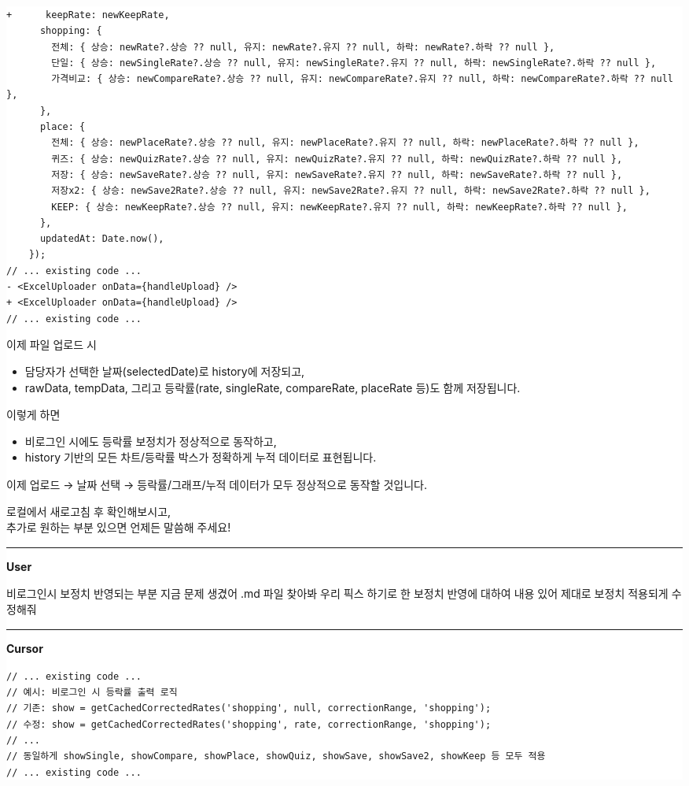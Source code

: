 ```typescriptreact
+      keepRate: newKeepRate,
      shopping: {
        전체: { 상승: newRate?.상승 ?? null, 유지: newRate?.유지 ?? null, 하락: newRate?.하락 ?? null },
        단일: { 상승: newSingleRate?.상승 ?? null, 유지: newSingleRate?.유지 ?? null, 하락: newSingleRate?.하락 ?? null },
        가격비교: { 상승: newCompareRate?.상승 ?? null, 유지: newCompareRate?.유지 ?? null, 하락: newCompareRate?.하락 ?? null },
      },
      place: {
        전체: { 상승: newPlaceRate?.상승 ?? null, 유지: newPlaceRate?.유지 ?? null, 하락: newPlaceRate?.하락 ?? null },
        퀴즈: { 상승: newQuizRate?.상승 ?? null, 유지: newQuizRate?.유지 ?? null, 하락: newQuizRate?.하락 ?? null },
        저장: { 상승: newSaveRate?.상승 ?? null, 유지: newSaveRate?.유지 ?? null, 하락: newSaveRate?.하락 ?? null },
        저장x2: { 상승: newSave2Rate?.상승 ?? null, 유지: newSave2Rate?.유지 ?? null, 하락: newSave2Rate?.하락 ?? null },
        KEEP: { 상승: newKeepRate?.상승 ?? null, 유지: newKeepRate?.유지 ?? null, 하락: newKeepRate?.하락 ?? null },
      },
      updatedAt: Date.now(),
    });
// ... existing code ...
- <ExcelUploader onData={handleUpload} />
+ <ExcelUploader onData={handleUpload} />
// ... existing code ...
```

이제 파일 업로드 시  
- 담당자가 선택한 날짜(selectedDate)로 history에 저장되고,
- rawData, tempData, 그리고 등락률(rate, singleRate, compareRate, placeRate 등)도 함께 저장됩니다.

이렇게 하면  
- 비로그인 시에도 등락률 보정치가 정상적으로 동작하고,
- history 기반의 모든 차트/등락률 박스가 정확하게 누적 데이터로 표현됩니다.

이제 업로드 → 날짜 선택 → 등락률/그래프/누적 데이터가 모두 정상적으로 동작할 것입니다.

로컬에서 새로고침 후 확인해보시고,  
추가로 원하는 부분 있으면 언제든 말씀해 주세요!

---

**User**

비로그인시 보정치 반영되는 부분 지금 문제 생겼어
.md 파일 찾아봐 우리 픽스 하기로 한 보정치 반영에 대하여 내용 있어
제대로 보정치 적용되게 수정해줘

---

**Cursor**

```typescriptreact
// ... existing code ...
// 예시: 비로그인 시 등락률 출력 로직
// 기존: show = getCachedCorrectedRates('shopping', null, correctionRange, 'shopping');
// 수정: show = getCachedCorrectedRates('shopping', rate, correctionRange, 'shopping');
// ...
// 동일하게 showSingle, showCompare, showPlace, showQuiz, showSave, showSave2, showKeep 등 모두 적용
// ... existing code ...
```
